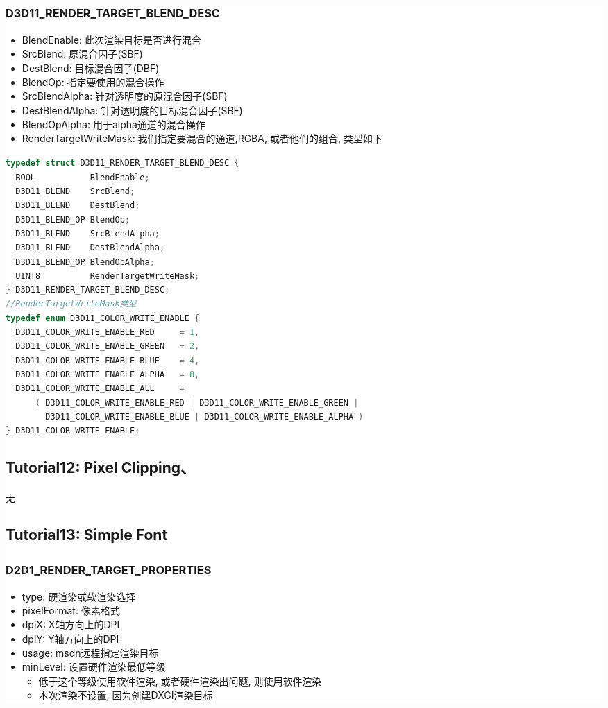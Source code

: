 ### D3D11_RENDER_TARGET_BLEND_DESC

* BlendEnable: 此次渲染目标是否进行混合
* SrcBlend: 原混合因子(SBF)
* DestBlend: 目标混合因子(DBF)
* BlendOp: 指定要使用的混合操作
* SrcBlendAlpha: 针对透明度的原混合因子(SBF)
* DestBlendAlpha: 针对透明度的目标混合因子(SBF)
* BlendOpAlpha: 用于alpha通道的混合操作
* RenderTargetWriteMask: 我们指定要混合的通道,RGBA, 或者他们的组合, 类型如下

```c++
typedef struct D3D11_RENDER_TARGET_BLEND_DESC {
  BOOL           BlendEnable;
  D3D11_BLEND    SrcBlend;
  D3D11_BLEND    DestBlend;
  D3D11_BLEND_OP BlendOp;
  D3D11_BLEND    SrcBlendAlpha;
  D3D11_BLEND    DestBlendAlpha;
  D3D11_BLEND_OP BlendOpAlpha;
  UINT8          RenderTargetWriteMask;
} D3D11_RENDER_TARGET_BLEND_DESC;
//RenderTargetWriteMask类型
typedef enum D3D11_COLOR_WRITE_ENABLE {
  D3D11_COLOR_WRITE_ENABLE_RED     = 1,
  D3D11_COLOR_WRITE_ENABLE_GREEN   = 2,
  D3D11_COLOR_WRITE_ENABLE_BLUE    = 4,
  D3D11_COLOR_WRITE_ENABLE_ALPHA   = 8,
  D3D11_COLOR_WRITE_ENABLE_ALL     =
      ( D3D11_COLOR_WRITE_ENABLE_RED | D3D11_COLOR_WRITE_ENABLE_GREEN |  
        D3D11_COLOR_WRITE_ENABLE_BLUE | D3D11_COLOR_WRITE_ENABLE_ALPHA )
} D3D11_COLOR_WRITE_ENABLE;
```

## Tutorial12: Pixel Clipping、

无

## Tutorial13: Simple Font

### D2D1_RENDER_TARGET_PROPERTIES

* type: 硬渲染或软渲染选择
* pixelFormat: 像素格式
* dpiX: X轴方向上的DPI
* dpiY: Y轴方向上的DPI
* usage: msdn远程指定渲染目标
* minLevel: 设置硬件渲染最低等级
  * 低于这个等级使用软件渲染, 或者硬件渲染出问题, 则使用软件渲染
  * 本次渲染不设置, 因为创建DXGI渲染目标
